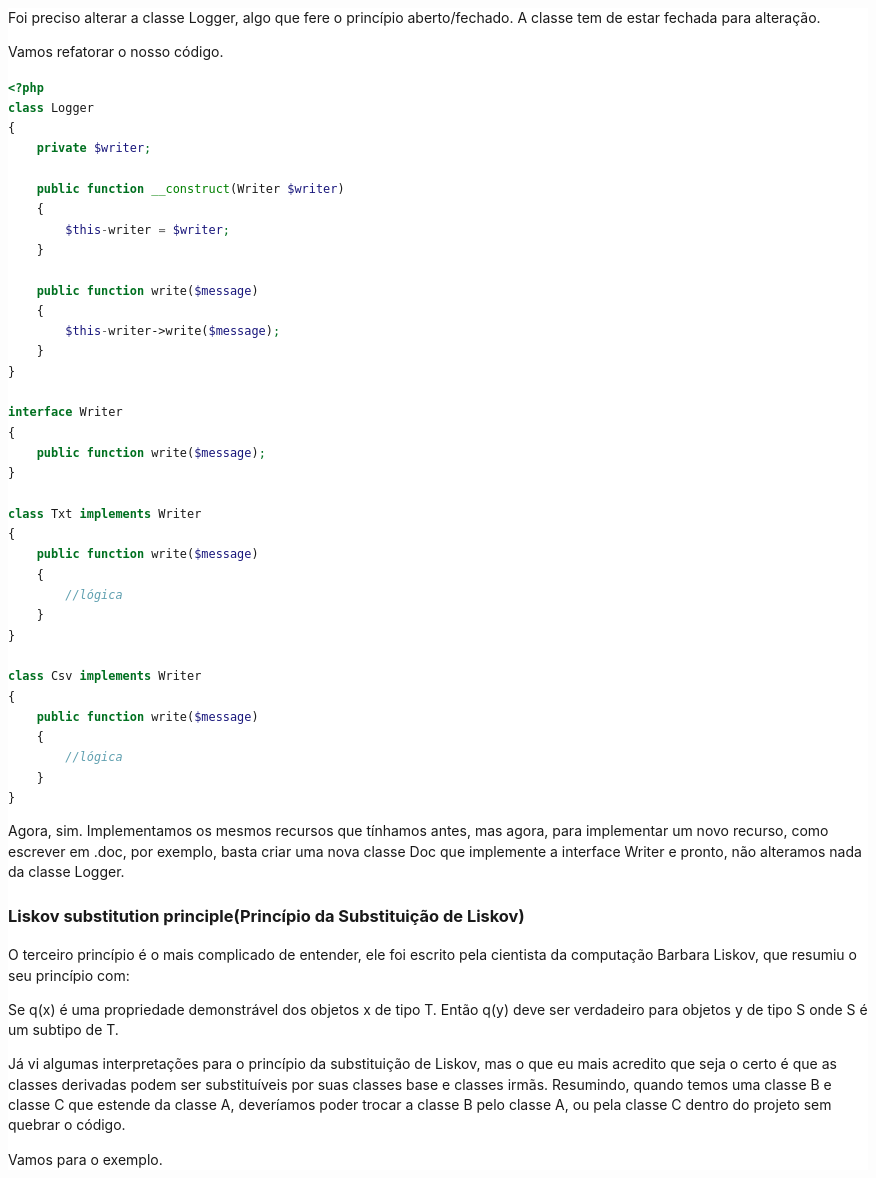 <p>Foi preciso alterar a classe Logger, algo que fere o princípio aberto/fechado. A classe tem de estar fechada para alteração.</p>

<p>Vamos refatorar o nosso código.</p>

```php
<?php
class Logger
{
    private $writer;

    public function __construct(Writer $writer)
    {
        $this-writer = $writer;
    }

    public function write($message)
    {
        $this-writer->write($message);
    }
}

interface Writer
{
    public function write($message);
}

class Txt implements Writer
{
    public function write($message)
    {
        //lógica
    }
}

class Csv implements Writer
{
    public function write($message)
    {
        //lógica
    }
}

```

<p>Agora, sim. Implementamos os mesmos recursos que tínhamos antes, mas agora, para implementar um novo recurso, como escrever em .doc, por exemplo, basta criar uma nova classe Doc que implemente a interface Writer e pronto, não alteramos nada da classe Logger.</p>
<h3>Liskov substitution principle(Princípio da Substituição de Liskov)</h3>
<p>O terceiro princípio é o mais complicado de entender, ele foi escrito pela cientista da computação Barbara Liskov, que resumiu o seu princípio com:</p>
<p>
Se q(x) é uma propriedade demonstrável dos objetos x de tipo T. Então q(y) deve ser verdadeiro para objetos y de tipo S onde S é um subtipo de T.
</p>
<p>
Já vi algumas interpretações para o princípio da substituição de Liskov, mas o que eu mais acredito que seja o certo é que as classes derivadas podem ser substituíveis por suas classes base e classes irmãs. Resumindo, quando temos uma classe B e classe C que estende da classe A, deveríamos poder trocar a classe B pelo classe A, ou pela classe C dentro do projeto sem quebrar o código.
</p>
<p>Vamos para o exemplo.</p>
